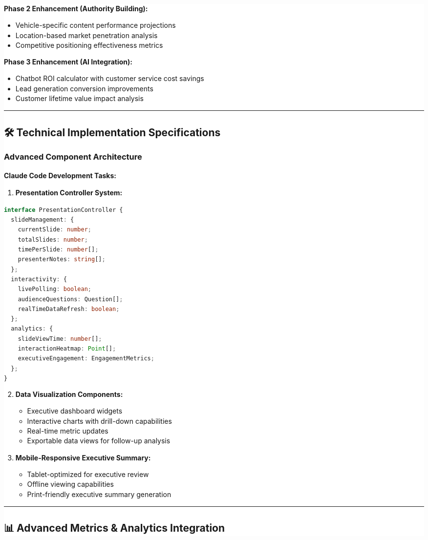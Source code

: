 
**Phase 2 Enhancement (Authority Building):**
- Vehicle-specific content performance projections
- Location-based market penetration analysis
- Competitive positioning effectiveness metrics

**Phase 3 Enhancement (AI Integration):**
- Chatbot ROI calculator with customer service cost savings
- Lead generation conversion improvements
- Customer lifetime value impact analysis

---

## 🛠️ Technical Implementation Specifications

### Advanced Component Architecture
**Claude Code Development Tasks:**

1. **Presentation Controller System:**
```typescript
interface PresentationController {
  slideManagement: {
    currentSlide: number;
    totalSlides: number;
    timePerSlide: number[];
    presenterNotes: string[];
  };
  interactivity: {
    livePolling: boolean;
    audienceQuestions: Question[];
    realTimeDataRefresh: boolean;
  };
  analytics: {
    slideViewTime: number[];
    interactionHeatmap: Point[];
    executiveEngagement: EngagementMetrics;
  };
}
```

2. **Data Visualization Components:**
   - Executive dashboard widgets
   - Interactive charts with drill-down capabilities
   - Real-time metric updates
   - Exportable data views for follow-up analysis

3. **Mobile-Responsive Executive Summary:**
   - Tablet-optimized for executive review
   - Offline viewing capabilities
   - Print-friendly executive summary generation

---

## 📊 Advanced Metrics & Analytics Integration
